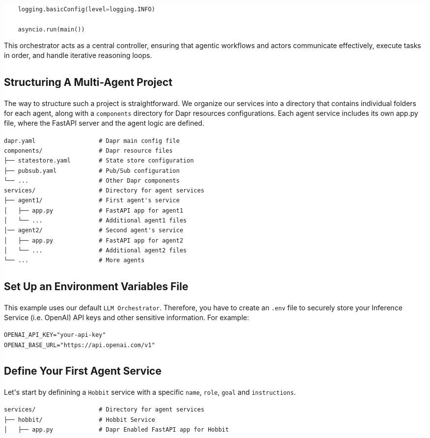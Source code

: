 ```python
    logging.basicConfig(level=logging.INFO)
    
    asyncio.run(main())
```

This orchestrator acts as a central controller, ensuring that agentic workflows and actors communicate effectively, execute tasks in order, and handle iterative reasoning loops.

## Structuring A Multi-Agent Project

The way to structure such a project is straightforward. We organize our services into a directory that contains individual folders for each agent, along with a `components` directory for Dapr resources configurations. Each agent service includes its own app.py file, where the FastAPI server and the agent logic are defined.

```
dapr.yaml                  # Dapr main config file
components/                # Dapr resource files
├── statestore.yaml        # State store configuration
├── pubsub.yaml            # Pub/Sub configuration
└── ...                    # Other Dapr components
services/                  # Directory for agent services
├── agent1/                # First agent's service
│   ├── app.py             # FastAPI app for agent1
│   └── ...                # Additional agent1 files
│── agent2/                # Second agent's service
│   ├── app.py             # FastAPI app for agent2
│   └── ...                # Additional agent2 files
└── ...                    # More agents
```

## Set Up an Environment Variables File

This example uses our default `LLM Orchestrator`. Therefore, you have to create an `.env` file to securely store your Inference Service (i.e. OpenAI) API keys and other sensitive information. For example:

```
OPENAI_API_KEY="your-api-key"
OPENAI_BASE_URL="https://api.openai.com/v1"
```

## Define Your First Agent Service

Let's start by definining a `Hobbit` service with a specific `name`, `role`, `goal` and `instructions`.

```
services/                  # Directory for agent services
├── hobbit/                # Hobbit Service
│   ├── app.py             # Dapr Enabled FastAPI app for Hobbit
```
